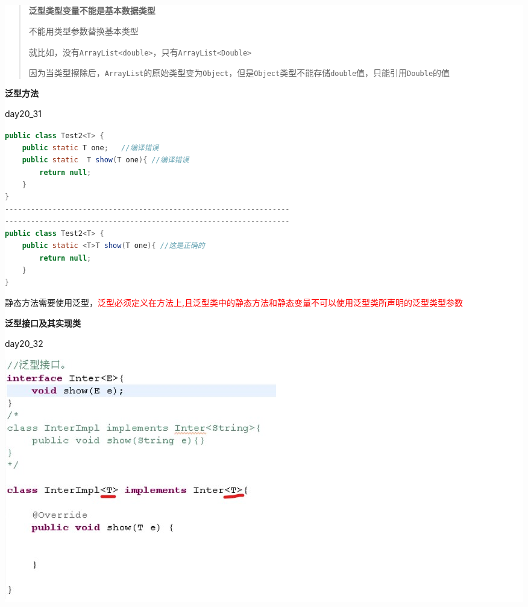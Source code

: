 > **泛型类型变量不能是基本数据类型**
>
> 不能用类型参数替换基本类型
>
> 就比如，没有`ArrayList<double>`，只有`ArrayList<Double>`
>
> 因为当类型擦除后，`ArrayList`的原始类型变为`Object`，但是`Object`类型不能存储`double`值，只能引用`Double`的值

**泛型方法**

day20_31

```java
public class Test2<T> {    
    public static T one;   //编译错误    
    public static  T show(T one){ //编译错误    
        return null;    
    }    
}
------------------------------------------------------------------
------------------------------------------------------------------
public class Test2<T> {    
    public static <T>T show(T one){ //这是正确的    
        return null;    
    }    
}
```

静态方法需要使用泛型，<font color=red>泛型必须定义在方法上,且泛型类中的静态方法和静态变量不可以使用泛型类所声明的泛型类型参数</font>

**泛型接口及其实现类**

day20_32

![img/aw03.jpg](img/aw03.jpg)
